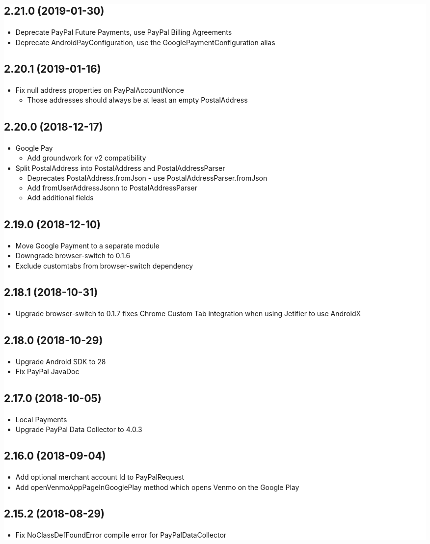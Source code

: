 

## 2.21.0 (2019-01-30)

* Deprecate PayPal Future Payments, use PayPal Billing Agreements
* Deprecate AndroidPayConfiguration, use the GooglePaymentConfiguration alias

## 2.20.1 (2019-01-16)

* Fix null address properties on PayPalAccountNonce
  * Those addresses should always be at least an empty PostalAddress

## 2.20.0 (2018-12-17)

* Google Pay
  * Add groundwork for v2 compatibility
* Split PostalAddress into PostalAddress and PostalAddressParser
  * Deprecates PostalAddress.fromJson - use PostalAddressParser.fromJson
  * Add fromUserAddressJsonn to PostalAddressParser
  * Add additional fields

## 2.19.0 (2018-12-10)

* Move Google Payment to a separate module
* Downgrade browser-switch to 0.1.6
* Exclude customtabs from browser-switch dependency

## 2.18.1 (2018-10-31)

* Upgrade browser-switch to 0.1.7 fixes Chrome Custom Tab integration when using Jetifier to use AndroidX

## 2.18.0 (2018-10-29)

* Upgrade Android SDK to 28
* Fix PayPal JavaDoc

## 2.17.0 (2018-10-05)

* Local Payments
* Upgrade PayPal Data Collector to 4.0.3

## 2.16.0 (2018-09-04)

* Add optional merchant account Id to PayPalRequest
* Add openVenmoAppPageInGooglePlay method which opens Venmo on the Google Play

## 2.15.2 (2018-08-29)

* Fix NoClassDefFoundError compile error for PayPalDataCollector
